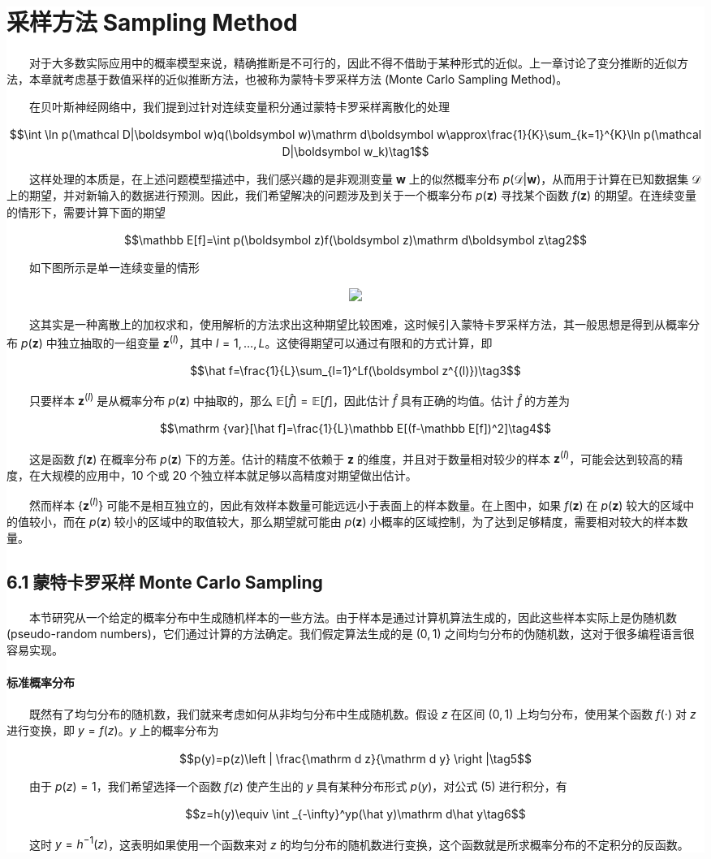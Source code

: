 # 采样方法 Sampling Method

&emsp;&emsp;对于⼤多数实际应⽤中的概率模型来说，精确推断是不可⾏的，因此不得不借助于某种形式的近似。上一章讨论了变分推断的近似⽅法，本章就考虑基于数值采样的近似推断⽅法，也被称为蒙特卡罗采样方法 (Monte Carlo Sampling Method)。

&emsp;&emsp;在贝叶斯神经网络中，我们提到过针对连续变量积分通过蒙特卡罗采样离散化的处理

$$\int \ln p(\mathcal D|\boldsymbol w)q(\boldsymbol w)\mathrm d\boldsymbol w\approx\frac{1}{K}\sum_{k=1}^{K}\ln p(\mathcal D|\boldsymbol w_k)\tag1$$

&emsp;&emsp;这样处理的本质是，在上述问题模型描述中，我们感兴趣的是⾮观测变量 $\boldsymbol w$ 上的似然概率分布 $p(\mathcal D|\boldsymbol w)$，从而用于计算在已知数据集 $\mathcal D$ 上的期望，并对新输入的数据进行预测。因此，我们希望解决的问题涉及到关于⼀个概率分布 $p(\boldsymbol z)$ 寻找某个函数 $f(\boldsymbol z)$ 的期望。在连续变量的情形下，需要计算下⾯的期望

$$\mathbb E[f]=\int p(\boldsymbol z)f(\boldsymbol z)\mathrm d\boldsymbol z\tag2$$

&emsp;&emsp;如下图所示是单一连续变量的情形

<div align=center>
<img src="images/12_1_monte1.png" width="60%"/>
</div>

&emsp;&emsp;这其实是一种离散上的加权求和，使用解析的方法求出这种期望比较困难，这时候引入蒙特卡罗采样⽅法，其⼀般思想是得到从概率分布 $p(\boldsymbol z)$ 中独⽴抽取的⼀组变量 $\boldsymbol z^{(l)}$，其中 $l=1,\dots,L$。这使得期望可以通过有限和的⽅式计算，即

$$\hat f=\frac{1}{L}\sum_{l=1}^Lf(\boldsymbol z^{(l)})\tag3$$

&emsp;&emsp;只要样本 $\boldsymbol z^{(l)}$ 是从概率分布 $p(\boldsymbol z)$ 中抽取的，那么 $\mathbb E[\hat f]=\mathbb E[f]$，因此估计 $\hat f$ 具有正确的均值。估计 $\hat f$ 的⽅差为

$$\mathrm {var}[\hat f]=\frac{1}{L}\mathbb E[(f-\mathbb E[f])^2]\tag4$$

&emsp;&emsp;这是函数 $f(\boldsymbol z)$ 在概率分布 $p(\boldsymbol z)$ 下的⽅差。估计的精度不依赖于 $\boldsymbol z$ 的维度，并且对于数量相对较少的样本 $\boldsymbol z^{(l)}$，可能会达到较⾼的精度，在大规模的应⽤中，10 个或 20 个独⽴样本就⾜够以⾼精度对期望做出估计。

&emsp;&emsp;然⽽样本 $\left \{ \boldsymbol z^{(l)} \right \}$ 可能不是相互独⽴的，因此有效样本数量可能远远⼩于表⾯上的样本数量。在上图中，如果 $f(\boldsymbol z)$ 在 $p(\boldsymbol z)$ 较⼤的区域中的值较⼩，而在 $p(\boldsymbol z)$ 较小的区域中的取值较大，那么期望就可能由 $p(\boldsymbol z)$ ⼩概率的区域控制，为了达到⾜够精度，需要相对较⼤的样本数量。

## 6.1 蒙特卡罗采样 Monte Carlo Sampling

&emsp;&emsp;本节研究从⼀个给定的概率分布中⽣成随机样本的⼀些⽅法。由于样本是通过计算机算法⽣成的，因此这些样本实际上是伪随机数 (pseudo-random numbers)，它们通过计算的⽅法确定。我们假定算法⽣成的是 $(0,1)$ 之间均匀分布的伪随机数，这对于很多编程语言很容易实现。

#### 标准概率分布

&emsp;&emsp;既然有了均匀分布的随机数，我们就来考虑如何从⾮均匀分布中⽣成随机数。假设 $z$ 在区间 $(0,1)$ 上均匀分布，使⽤某个函数 $f(\cdot)$ 对 $z$ 进⾏变换，即 $y=f(z)$。$y$ 上的概率分布为

$$p(y)=p(z)\left | \frac{\mathrm d z}{\mathrm d y} \right |\tag5$$

&emsp;&emsp;由于 $p(z)=1$，我们希望选择⼀个函数 $f(z)$ 使产⽣出的 $y$ 具有某种分布形式 $p(y)$，对公式 (5) 进⾏积分，有

$$z=h(y)\equiv \int _{-\infty}^yp(\hat y)\mathrm d\hat y\tag6$$

&emsp;&emsp;这时 $y=h^{-1}(z)$，这表明如果使⽤⼀个函数来对 $z$ 的均匀分布的随机数进⾏变换，这个函数就是所求概率分布的不定积分的反函数。
